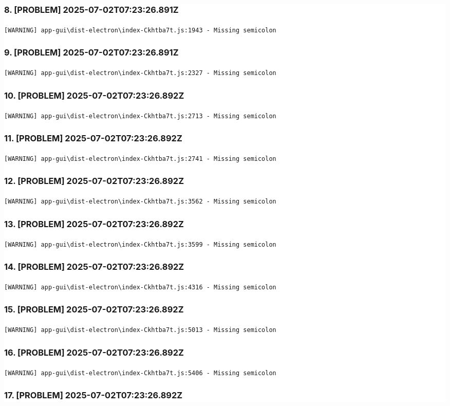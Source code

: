 ### 8. [PROBLEM] 2025-07-02T07:23:26.891Z

```
[WARNING] app-gui\dist-electron\index-Ckhtba7t.js:1943 - Missing semicolon
```

### 9. [PROBLEM] 2025-07-02T07:23:26.891Z

```
[WARNING] app-gui\dist-electron\index-Ckhtba7t.js:2327 - Missing semicolon
```

### 10. [PROBLEM] 2025-07-02T07:23:26.892Z

```
[WARNING] app-gui\dist-electron\index-Ckhtba7t.js:2713 - Missing semicolon
```

### 11. [PROBLEM] 2025-07-02T07:23:26.892Z

```
[WARNING] app-gui\dist-electron\index-Ckhtba7t.js:2741 - Missing semicolon
```

### 12. [PROBLEM] 2025-07-02T07:23:26.892Z

```
[WARNING] app-gui\dist-electron\index-Ckhtba7t.js:3562 - Missing semicolon
```

### 13. [PROBLEM] 2025-07-02T07:23:26.892Z

```
[WARNING] app-gui\dist-electron\index-Ckhtba7t.js:3599 - Missing semicolon
```

### 14. [PROBLEM] 2025-07-02T07:23:26.892Z

```
[WARNING] app-gui\dist-electron\index-Ckhtba7t.js:4316 - Missing semicolon
```

### 15. [PROBLEM] 2025-07-02T07:23:26.892Z

```
[WARNING] app-gui\dist-electron\index-Ckhtba7t.js:5013 - Missing semicolon
```

### 16. [PROBLEM] 2025-07-02T07:23:26.892Z

```
[WARNING] app-gui\dist-electron\index-Ckhtba7t.js:5406 - Missing semicolon
```

### 17. [PROBLEM] 2025-07-02T07:23:26.892Z
